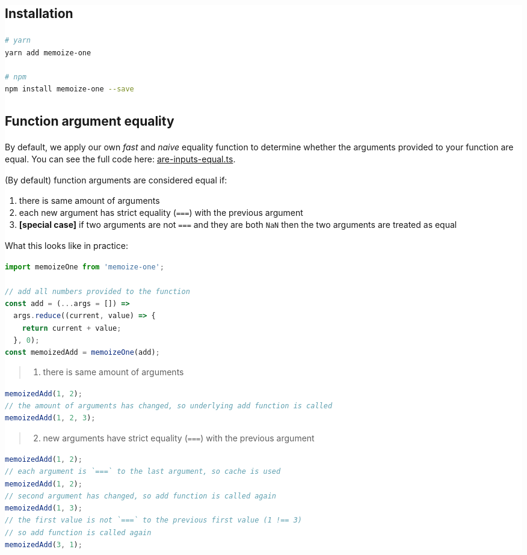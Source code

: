 ## Installation

```bash
# yarn
yarn add memoize-one

# npm
npm install memoize-one --save
```

## Function argument equality

By default, we apply our own _fast_ and _naive_ equality function to determine whether the arguments
provided to your function are equal. You can see the full code
here: [are-inputs-equal.ts](https://github.com/alexreardon/memoize-one/blob/master/src/are-inputs-equal.ts).

(By default) function arguments are considered equal if:

1. there is same amount of arguments
2. each new argument has strict equality (`===`) with the previous argument
3. **[special case]** if two arguments are not `===` and they are both `NaN` then the two arguments
   are treated as equal

What this looks like in practice:

```js
import memoizeOne from 'memoize-one';

// add all numbers provided to the function
const add = (...args = []) =>
  args.reduce((current, value) => {
    return current + value;
  }, 0);
const memoizedAdd = memoizeOne(add);
```

> 1. there is same amount of arguments

```js
memoizedAdd(1, 2);
// the amount of arguments has changed, so underlying add function is called
memoizedAdd(1, 2, 3);
```

> 2. new arguments have strict equality (`===`) with the previous argument

```js
memoizedAdd(1, 2);
// each argument is `===` to the last argument, so cache is used
memoizedAdd(1, 2);
// second argument has changed, so add function is called again
memoizedAdd(1, 3);
// the first value is not `===` to the previous first value (1 !== 3)
// so add function is called again
memoizedAdd(3, 1);
```
